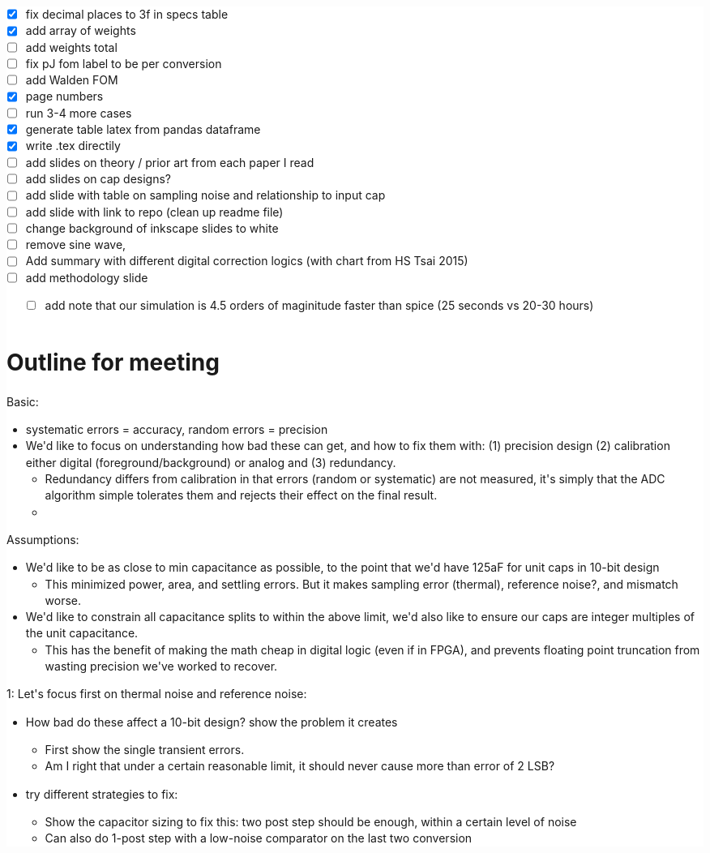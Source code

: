 - [x] fix decimal places to 3f in specs table
- [x] add array of weights
- [ ] add weights total
- [ ] fix pJ fom label to be per conversion 
- [ ] add Walden FOM
- [x] page numbers
- [ ] run 3-4 more cases
- [x] generate table latex from pandas dataframe
- [x] write .tex directily
- [ ] add slides on theory / prior art from each paper I read
- [ ] add slides on cap designs?
- [ ] add slide with table on sampling noise and relationship to input cap
- [ ] add slide with link to repo (clean up readme file)
- [ ] change background of inkscape slides to white
- [ ] remove sine wave, 
- [ ] Add summary with different digital correction logics (with chart from HS Tsai 2015)
- [ ] add methodology slide
  - [ ] add note that our simulation is 4.5 orders of maginitude faster than spice (25 seconds vs 20-30 hours)


# Outline for meeting

Basic:

- systematic errors = accuracy, random errors = precision
- We'd like to focus on understanding how bad these can get, and how to fix them with: (1) precision design (2) calibration either digital (foreground/background) or analog and (3) redundancy.
  - Redundancy differs from calibration in that errors (random or systematic) are not measured, it's simply that the ADC algorithm simple tolerates them and rejects their effect on the final result.
  - 



Assumptions:

- We'd like to be as close to min capacitance as possible, to the point that we'd have 125aF for unit caps in 10-bit design
  - This minimized power, area, and settling errors. But it makes sampling error (thermal), reference noise?, and mismatch worse.
- We'd like to constrain all capacitance splits to within the above limit, we'd also like to ensure our caps are integer multiples of the unit capacitance.
  - This has the benefit of making the math cheap in digital logic (even if in FPGA), and prevents floating point truncation from wasting precision we've worked to recover.



1: Let's focus first on thermal noise and reference noise:

- How bad do these affect a 10-bit design? show the problem it creates
  - First show the single transient errors.
  - Am I right that under a certain reasonable limit, it should never cause more than error of 2 LSB?

- try different strategies to fix: 
  - Show the capacitor sizing to fix this: two post step should be enough, within a certain level of noise
  - Can also do 1-post step with a low-noise comparator on the last two conversion
